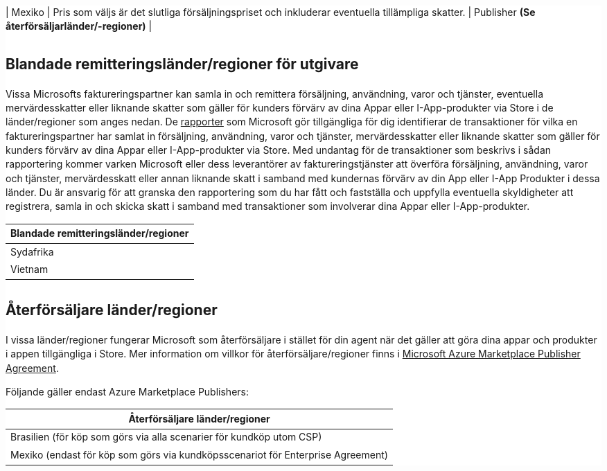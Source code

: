 | Mexiko | Pris som väljs är det slutliga försäljningspriset och inkluderar eventuella tillämpliga skatter. | Publisher **(Se återförsäljarländer/-regioner)** |

## <a name="mixed-remittance-countriesregions-for-publishers"></a>Blandade remitteringsländer/regioner för utgivare


Vissa Microsofts faktureringspartner kan samla in och remittera försäljning, användning, varor och tjänster, eventuella mervärdesskatter eller liknande skatter som gäller för kunders förvärv av dina Appar eller I-App-produkter via Store i de länder/regioner som anges nedan. De [rapporter](payout-summary.md#transaction-history-download-export) som Microsoft gör tillgängliga för dig identifierar de transaktioner för vilka en faktureringspartner har samlat in försäljning, användning, varor och tjänster, mervärdesskatter eller liknande skatter som gäller för kunders förvärv av dina Appar eller I-App-produkter via Store. Med undantag för de transaktioner som beskrivs i sådan rapportering kommer varken Microsoft eller dess leverantörer av faktureringstjänster att överföra försäljning, användning, varor och tjänster, mervärdesskatt eller annan liknande skatt i samband med kundernas förvärv av din App eller I-App Produkter i dessa länder. Du är ansvarig för att granska den rapportering som du har fått och fastställa och uppfylla eventuella skyldigheter att registrera, samla in och skicka skatt i samband med transaktioner som involverar dina Appar eller I-App-produkter.

| Blandade remitteringsländer/regioner |
|------------------------------------|
| Sydafrika                       |
| Vietnam                            |

## <a name="reseller-countriesregions"></a>Återförsäljare länder/regioner

I vissa länder/regioner fungerar Microsoft som återförsäljare i stället för din agent när det gäller att göra dina appar och produkter i appen tillgängliga i Store. Mer information om villkor för återförsäljare/regioner finns i [Microsoft Azure Marketplace Publisher Agreement](https://go.microsoft.com/fwlink/p/?LinkID=699560).

Följande gäller endast Azure Marketplace Publishers: 

|                    Återförsäljare länder/regioner                                                                          |
|------------------------------------------------------------------------------------------------------------------------|
| Brasilien (för köp som görs via alla scenarier för kundköp utom CSP) |
| Mexiko (endast för köp som görs via kundköpsscenariot för Enterprise Agreement) |


 




